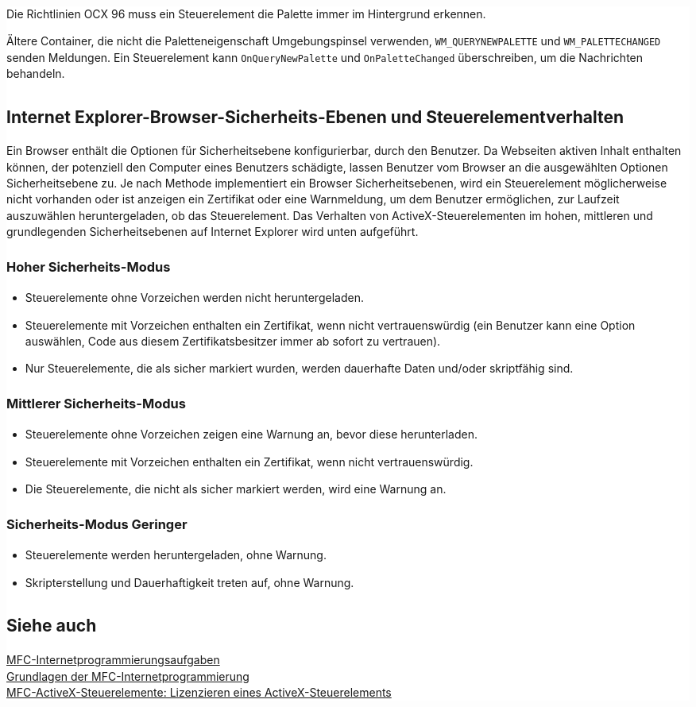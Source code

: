  Die Richtlinien OCX 96 muss ein Steuerelement die Palette immer im Hintergrund erkennen.  
  
 Ältere Container, die nicht die Paletteneigenschaft Umgebungspinsel verwenden, `WM_QUERYNEWPALETTE` und `WM_PALETTECHANGED` senden Meldungen.  Ein Steuerelement kann `OnQueryNewPalette` und `OnPaletteChanged` überschreiben, um die Nachrichten behandeln.  
  
##  <a name="_core_internet_explorer_browser_safety_levels_and_control_behavior"></a> Internet Explorer\-Browser\-Sicherheits\-Ebenen und Steuerelementverhalten  
 Ein Browser enthält die Optionen für Sicherheitsebene konfigurierbar, durch den Benutzer.  Da Webseiten aktiven Inhalt enthalten können, der potenziell den Computer eines Benutzers schädigte, lassen Benutzer vom Browser an die ausgewählten Optionen Sicherheitsebene zu.  Je nach Methode implementiert ein Browser Sicherheitsebenen, wird ein Steuerelement möglicherweise nicht vorhanden oder ist anzeigen ein Zertifikat oder eine Warnmeldung, um dem Benutzer ermöglichen, zur Laufzeit auszuwählen heruntergeladen, ob das Steuerelement.  Das Verhalten von ActiveX\-Steuerelementen im hohen, mittleren und grundlegenden Sicherheitsebenen auf Internet Explorer wird unten aufgeführt.  
  
### Hoher Sicherheits\-Modus  
  
-   Steuerelemente ohne Vorzeichen werden nicht heruntergeladen.  
  
-   Steuerelemente mit Vorzeichen enthalten ein Zertifikat, wenn nicht vertrauenswürdig \(ein Benutzer kann eine Option auswählen, Code aus diesem Zertifikatsbesitzer immer ab sofort zu vertrauen\).  
  
-   Nur Steuerelemente, die als sicher markiert wurden, werden dauerhafte Daten und\/oder skriptfähig sind.  
  
### Mittlerer Sicherheits\-Modus  
  
-   Steuerelemente ohne Vorzeichen zeigen eine Warnung an, bevor diese herunterladen.  
  
-   Steuerelemente mit Vorzeichen enthalten ein Zertifikat, wenn nicht vertrauenswürdig.  
  
-   Die Steuerelemente, die nicht als sicher markiert werden, wird eine Warnung an.  
  
### Sicherheits\-Modus Geringer  
  
-   Steuerelemente werden heruntergeladen, ohne Warnung.  
  
-   Skripterstellung und Dauerhaftigkeit treten auf, ohne Warnung.  
  
## Siehe auch  
 [MFC\-Internetprogrammierungsaufgaben](../mfc/mfc-internet-programming-tasks.md)   
 [Grundlagen der MFC\-Internetprogrammierung](../mfc/mfc-internet-programming-basics.md)   
 [MFC\-ActiveX\-Steuerelemente: Lizenzieren eines ActiveX\-Steuerelements](../mfc/mfc-activex-controls-licensing-an-activex-control.md)
